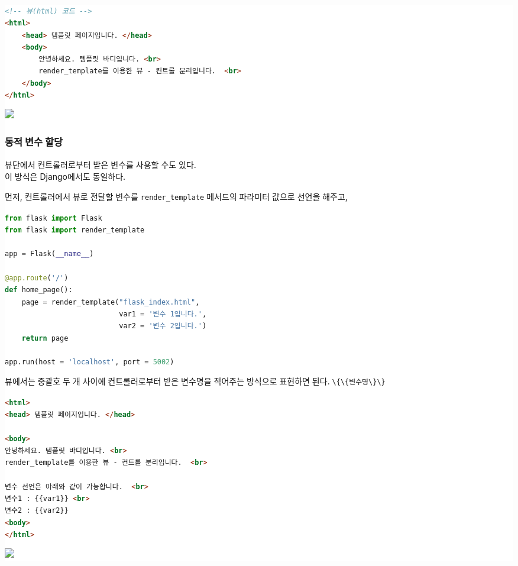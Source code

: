 ```html
<!-- 뷰(html) 코드 -->
<html>
    <head> 템플릿 페이지입니다. </head>
    <body> 
        안녕하세요. 템플릿 바디입니다. <br>
        render_template를 이용한 뷰 - 컨트롤 분리입니다.  <br>
    </body>
</html>
```

![](/assets/images/20230205_001_005.png)


### 동적 변수 할당  

뷰단에서 컨트롤러로부터 받은 변수를 사용할 수도 있다.  
이 방식은 Django에서도 동일하다.  

먼저, 컨트롤러에서 뷰로 전달할 변수를 `render_template` 메서드의 파라미터 값으로 선언을 해주고,  

```python
from flask import Flask
from flask import render_template

app = Flask(__name__)

@app.route('/')
def home_page():
    page = render_template("flask_index.html",
                           var1 = '변수 1입니다.',
                           var2 = '변수 2입니다.')
    return page

app.run(host = 'localhost', port = 5002)
```

뷰에서는 중괄호 두 개 사이에 컨트롤러로부터 받은 변수명을 적어주는 방식으로 표현하면 된다. `\{\{변수명\}\}`  

```html
<html>
<head> 템플릿 페이지입니다. </head>

<body>
안녕하세요. 템플릿 바디입니다. <br>
render_template를 이용한 뷰 - 컨트롤 분리입니다.  <br>

변수 선언은 아래와 같이 가능합니다.  <br>
변수1 : {{var1}} <br>
변수2 : {{var2}}
<body>
</html>
```

![](/assets/images/20230205_001_006.png)
